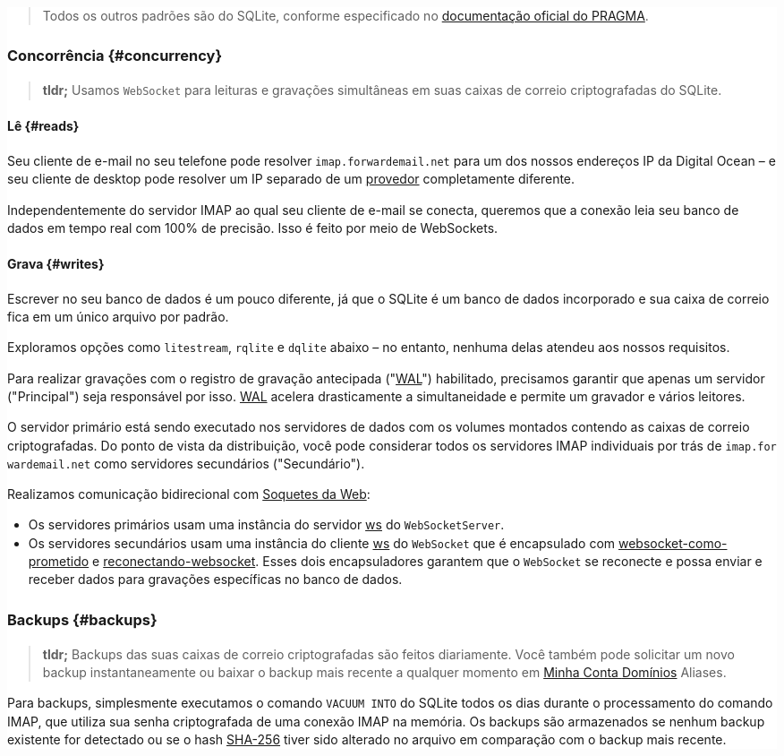 > Todos os outros padrões são do SQLite, conforme especificado no [documentação oficial do PRAGMA](https://www.sqlite.org/pragma.html#pragma_auto_vacuum).

### Concorrência {#concurrency}

> **tldr;** Usamos `WebSocket` para leituras e gravações simultâneas em suas caixas de correio criptografadas do SQLite.

#### Lê {#reads}

Seu cliente de e-mail no seu telefone pode resolver `imap.forwardemail.net` para um dos nossos endereços IP da Digital Ocean – e seu cliente de desktop pode resolver um IP separado de um [provedor](#providers) completamente diferente.

Independentemente do servidor IMAP ao qual seu cliente de e-mail se conecta, queremos que a conexão leia seu banco de dados em tempo real com 100% de precisão. Isso é feito por meio de WebSockets.

#### Grava {#writes}

Escrever no seu banco de dados é um pouco diferente, já que o SQLite é um banco de dados incorporado e sua caixa de correio fica em um único arquivo por padrão.

Exploramos opções como `litestream`, `rqlite` e `dqlite` abaixo – no entanto, nenhuma delas atendeu aos nossos requisitos.

Para realizar gravações com o registro de gravação antecipada ("[WAL](https://www.sqlite.org/wal.html)") habilitado, precisamos garantir que apenas um servidor ("Principal") seja responsável por isso. [WAL](https://www.sqlite.org/wal.html) acelera drasticamente a simultaneidade e permite um gravador e vários leitores.

O servidor primário está sendo executado nos servidores de dados com os volumes montados contendo as caixas de correio criptografadas. Do ponto de vista da distribuição, você pode considerar todos os servidores IMAP individuais por trás de `imap.forwardemail.net` como servidores secundários ("Secundário").

Realizamos comunicação bidirecional com [Soquetes da Web](https://developer.mozilla.org/en-US/docs/Web/API/WebSocket):

* Os servidores primários usam uma instância do servidor [ws](https://github.com/websockets/ws) do `WebSocketServer`.
* Os servidores secundários usam uma instância do cliente [ws](https://github.com/websockets/ws) do `WebSocket` que é encapsulado com [websocket-como-prometido](https://github.com/vitalets/websocket-as-promised) e [reconectando-websocket](https://github.com/opensumi/reconnecting-websocket). Esses dois encapsuladores garantem que o `WebSocket` se reconecte e possa enviar e receber dados para gravações específicas no banco de dados.

### Backups {#backups}

> **tldr;** Backups das suas caixas de correio criptografadas são feitos diariamente. Você também pode solicitar um novo backup instantaneamente ou baixar o backup mais recente a qualquer momento em <a href="/my-account/domains" target="_blank" rel="noopener noreferrer" class="alert-link">Minha Conta <i class="fa fa-angle-right"></i> Domínios</a> <i class="fa fa-angle-right"></i> Aliases.

Para backups, simplesmente executamos o comando `VACUUM INTO` do SQLite todos os dias durante o processamento do comando IMAP, que utiliza sua senha criptografada de uma conexão IMAP na memória. Os backups são armazenados se nenhum backup existente for detectado ou se o hash [SHA-256](https://en.wikipedia.org/wiki/SHA-2) tiver sido alterado no arquivo em comparação com o backup mais recente.
